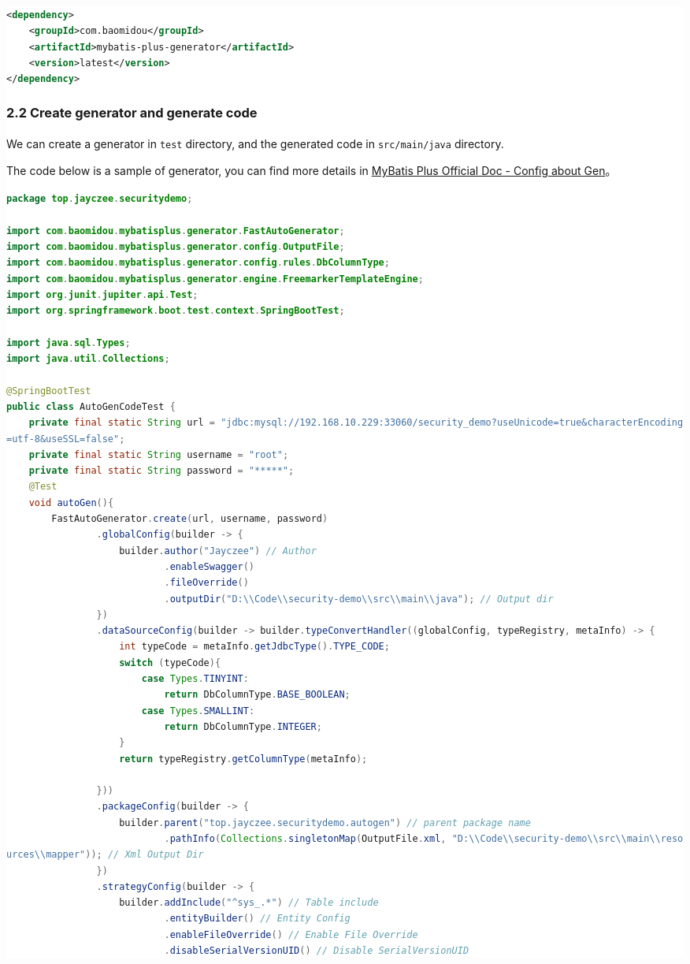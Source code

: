 ```xml
<dependency>
    <groupId>com.baomidou</groupId>
    <artifactId>mybatis-plus-generator</artifactId>
    <version>latest</version>
</dependency>
```

### 2.2 Create generator and generate code
We can create a generator in `test` directory, and the generated code in `src/main/java` directory. 

The code below is a sample of generator, you can find more details in [MyBatis Plus Official Doc - Config about Gen](https://baomidou.com/pages/981406/#%E5%85%A8%E5%B1%80%E9%85%8D%E7%BD%AE-globalconfig)。

```java
package top.jayczee.securitydemo;

import com.baomidou.mybatisplus.generator.FastAutoGenerator;
import com.baomidou.mybatisplus.generator.config.OutputFile;
import com.baomidou.mybatisplus.generator.config.rules.DbColumnType;
import com.baomidou.mybatisplus.generator.engine.FreemarkerTemplateEngine;
import org.junit.jupiter.api.Test;
import org.springframework.boot.test.context.SpringBootTest;

import java.sql.Types;
import java.util.Collections;

@SpringBootTest
public class AutoGenCodeTest {
    private final static String url = "jdbc:mysql://192.168.10.229:33060/security_demo?useUnicode=true&characterEncoding=utf-8&useSSL=false";
    private final static String username = "root";
    private final static String password = "*****";
    @Test
    void autoGen(){
        FastAutoGenerator.create(url, username, password)
                .globalConfig(builder -> {
                    builder.author("Jayczee") // Author
                            .enableSwagger()
                            .fileOverride()
                            .outputDir("D:\\Code\\security-demo\\src\\main\\java"); // Output dir
                })
                .dataSourceConfig(builder -> builder.typeConvertHandler((globalConfig, typeRegistry, metaInfo) -> {
                    int typeCode = metaInfo.getJdbcType().TYPE_CODE;
                    switch (typeCode){
                        case Types.TINYINT:
                            return DbColumnType.BASE_BOOLEAN;
                        case Types.SMALLINT:
                            return DbColumnType.INTEGER;
                    }
                    return typeRegistry.getColumnType(metaInfo);

                }))
                .packageConfig(builder -> {
                    builder.parent("top.jayczee.securitydemo.autogen") // parent package name
                            .pathInfo(Collections.singletonMap(OutputFile.xml, "D:\\Code\\security-demo\\src\\main\\resources\\mapper")); // Xml Output Dir
                })
                .strategyConfig(builder -> {
                    builder.addInclude("^sys_.*") // Table include
                            .entityBuilder() // Entity Config
                            .enableFileOverride() // Enable File Override
                            .disableSerialVersionUID() // Disable SerialVersionUID
```